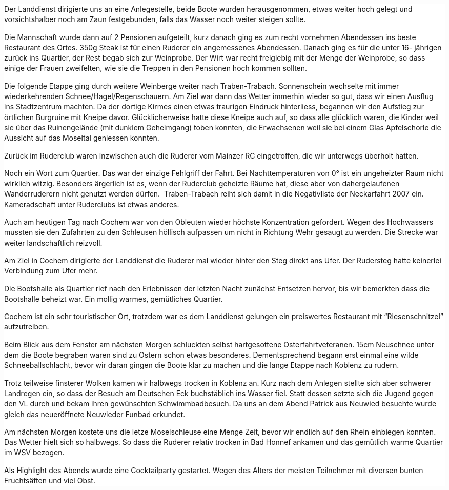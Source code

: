 Der Landdienst dirigierte uns an eine Anlegestelle, beide Boote wurden herausgenommen, etwas weiter hoch gelegt und vorsichtshalber noch am Zaun festgebunden, falls das Wasser noch weiter steigen sollte.

Die Mannschaft wurde dann auf 2 Pensionen aufgeteilt, kurz danach ging es zum recht vornehmen Abendessen ins beste Restaurant des Ortes. 350g Steak ist für einen Ruderer ein angemessenes Abendessen. Danach ging es für die unter 16- jährigen zurück ins Quartier, der Rest begab sich zur Weinprobe. Der Wirt war recht freigiebig mit der Menge der Weinprobe, so dass einige der Frauen zweifelten, wie sie die Treppen in den Pensionen hoch kommen sollten.

Die folgende Etappe ging durch weitere Weinberge weiter nach Traben-Trabach. Sonnenschein wechselte mit immer wiederkehrenden Schnee/Hagel/Regenschauern. Am Ziel war dann das Wetter immerhin wieder so gut, dass wir einen Ausflug ins Stadtzentrum machten. Da der dortige Kirmes einen etwas traurigen Eindruck hinterliess, begannen wir den Aufstieg zur örtlichen Burgruine mit Kneipe davor. Glücklicherweise hatte diese Kneipe auch auf, so dass alle glücklich waren, die Kinder weil sie über das Ruinengelände (mit dunklem Geheimgang) toben konnten, die Erwachsenen weil sie bei einem Glas Apfelschorle die Aussicht auf das Moseltal geniessen konnten.

Zurück im Ruderclub waren inzwischen auch die Ruderer vom Mainzer RC eingetroffen, die wir unterwegs überholt hatten.

Noch ein Wort zum Quartier. Das war der einzige Fehlgriff der Fahrt. Bei Nachttemperaturen von 0° ist ein ungeheizter Raum nicht wirklich witzig. Besonders ärgerlich ist es, wenn der Ruderclub geheizte Räume hat, diese aber von dahergelaufenen Wanderruderern nicht genutzt werden dürfen.  Traben-Trabach reiht sich damit in die Negativliste der Neckarfahrt 2007 ein. Kameradschaft unter Ruderclubs ist etwas anderes.

Auch am heutigen Tag nach Cochem war von den Obleuten wieder höchste Konzentration gefordert. Wegen des Hochwassers mussten sie den Zufahrten zu den Schleusen höllisch aufpassen um nicht in Richtung Wehr gesaugt zu werden. Die Strecke war weiter landschaftlich reizvoll.

Am Ziel in Cochem dirigierte der Landdienst die Ruderer mal wieder hinter den Steg direkt ans Ufer. Der Rudersteg hatte keinerlei Verbindung zum Ufer mehr.

Die Bootshalle als Quartier rief nach den Erlebnissen der letzten Nacht zunächst Entsetzen hervor, bis wir bemerkten dass die Bootshalle beheizt war. Ein mollig warmes, gemütliches Quartier.

Cochem ist ein sehr touristischer Ort, trotzdem war es dem Landdienst gelungen ein preiswertes Restaurant mit “Riesenschnitzel” aufzutreiben.

Beim Blick aus dem Fenster am nächsten Morgen schluckten selbst hartgesottene Osterfahrtveteranen. 15cm Neuschnee unter dem die Boote begraben waren sind zu Ostern schon etwas besonderes. Dementsprechend begann erst einmal eine wilde Schneeballschlacht, bevor wir daran gingen die Boote klar zu machen und die lange Etappe nach Koblenz zu rudern.

Trotz teilweise finsterer Wolken kamen wir halbwegs trocken in Koblenz an. Kurz nach dem Anlegen stellte sich aber schwerer Landregen ein, so dass der Besuch am Deutschen Eck buchstäblich ins Wasser fiel. Statt dessen setzte sich die Jugend gegen den VL durch und bekam ihren gewünschten Schwimmbadbesuch. Da uns an dem Abend Patrick aus Neuwied besuchte wurde gleich das neueröffnete Neuwieder Funbad erkundet.

Am nächsten Morgen kostete uns die letze Moselschleuse eine Menge Zeit, bevor wir endlich auf den Rhein einbiegen konnten. Das Wetter hielt sich so halbwegs. So dass die Ruderer relativ trocken in Bad Honnef ankamen und das gemütlich warme Quartier im WSV bezogen.

Als Highlight des Abends wurde eine Cocktailparty gestartet. Wegen des Alters der meisten Teilnehmer mit diversen bunten Fruchtsäften und viel Obst.
